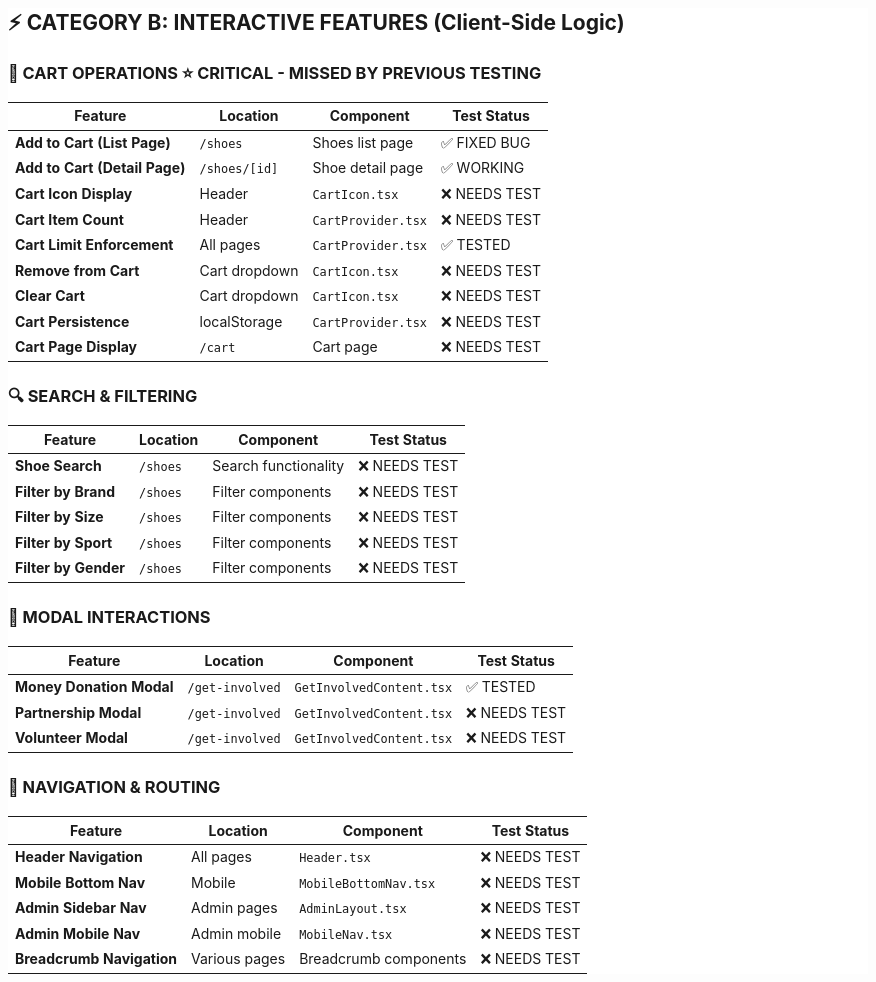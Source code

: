 
## ⚡ **CATEGORY B: INTERACTIVE FEATURES (Client-Side Logic)**

### **🛒 CART OPERATIONS** ⭐ **CRITICAL - MISSED BY PREVIOUS TESTING**
| Feature | Location | Component | Test Status |
|---------|----------|-----------|-------------|
| **Add to Cart (List Page)** | `/shoes` | Shoes list page | ✅ FIXED BUG |
| **Add to Cart (Detail Page)** | `/shoes/[id]` | Shoe detail page | ✅ WORKING |
| **Cart Icon Display** | Header | `CartIcon.tsx` | ❌ NEEDS TEST |
| **Cart Item Count** | Header | `CartProvider.tsx` | ❌ NEEDS TEST |
| **Cart Limit Enforcement** | All pages | `CartProvider.tsx` | ✅ TESTED |
| **Remove from Cart** | Cart dropdown | `CartIcon.tsx` | ❌ NEEDS TEST |
| **Clear Cart** | Cart dropdown | `CartIcon.tsx` | ❌ NEEDS TEST |
| **Cart Persistence** | localStorage | `CartProvider.tsx` | ❌ NEEDS TEST |
| **Cart Page Display** | `/cart` | Cart page | ❌ NEEDS TEST |

### **🔍 SEARCH & FILTERING**
| Feature | Location | Component | Test Status |
|---------|----------|-----------|-------------|
| **Shoe Search** | `/shoes` | Search functionality | ❌ NEEDS TEST |
| **Filter by Brand** | `/shoes` | Filter components | ❌ NEEDS TEST |
| **Filter by Size** | `/shoes` | Filter components | ❌ NEEDS TEST |
| **Filter by Sport** | `/shoes` | Filter components | ❌ NEEDS TEST |
| **Filter by Gender** | `/shoes` | Filter components | ❌ NEEDS TEST |

### **🎪 MODAL INTERACTIONS**
| Feature | Location | Component | Test Status |
|---------|----------|-----------|-------------|
| **Money Donation Modal** | `/get-involved` | `GetInvolvedContent.tsx` | ✅ TESTED |
| **Partnership Modal** | `/get-involved` | `GetInvolvedContent.tsx` | ❌ NEEDS TEST |
| **Volunteer Modal** | `/get-involved` | `GetInvolvedContent.tsx` | ❌ NEEDS TEST |

### **🧭 NAVIGATION & ROUTING**
| Feature | Location | Component | Test Status |
|---------|----------|-----------|-------------|
| **Header Navigation** | All pages | `Header.tsx` | ❌ NEEDS TEST |
| **Mobile Bottom Nav** | Mobile | `MobileBottomNav.tsx` | ❌ NEEDS TEST |
| **Admin Sidebar Nav** | Admin pages | `AdminLayout.tsx` | ❌ NEEDS TEST |
| **Admin Mobile Nav** | Admin mobile | `MobileNav.tsx` | ❌ NEEDS TEST |
| **Breadcrumb Navigation** | Various pages | Breadcrumb components | ❌ NEEDS TEST |
